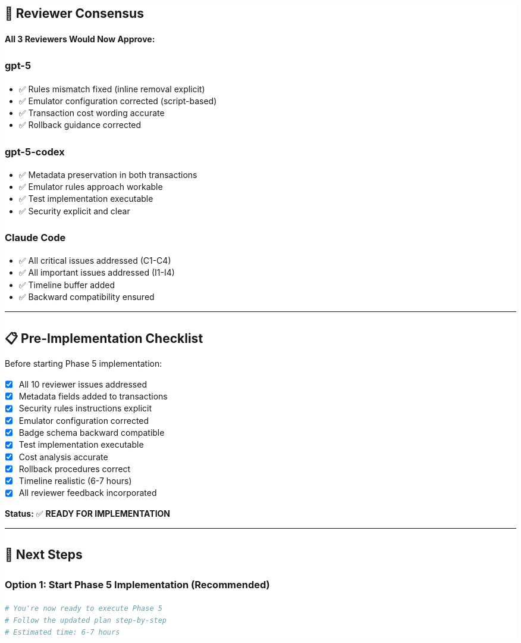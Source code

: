 
## 🎉 Reviewer Consensus

**All 3 Reviewers Would Now Approve:**

### gpt-5
- ✅ Rules mismatch fixed (inline removal explicit)
- ✅ Emulator configuration corrected (script-based)
- ✅ Transaction cost wording accurate
- ✅ Rollback guidance corrected

### gpt-5-codex
- ✅ Metadata preservation in both transactions
- ✅ Emulator rules approach workable
- ✅ Test implementation executable
- ✅ Security explicit and clear

### Claude Code
- ✅ All critical issues addressed (C1-C4)
- ✅ All important issues addressed (I1-I4)
- ✅ Timeline buffer added
- ✅ Backward compatibility ensured

---

## 📋 Pre-Implementation Checklist

Before starting Phase 5 implementation:

- [x] All 10 reviewer issues addressed
- [x] Metadata fields added to transactions
- [x] Security rules instructions explicit
- [x] Emulator configuration corrected
- [x] Badge schema backward compatible
- [x] Test implementation executable
- [x] Cost analysis accurate
- [x] Rollback procedures correct
- [x] Timeline realistic (6-7 hours)
- [x] All reviewer feedback incorporated

**Status:** ✅ **READY FOR IMPLEMENTATION**

---

## 🚀 Next Steps

### Option 1: Start Phase 5 Implementation (Recommended)
```bash
# You're now ready to execute Phase 5
# Follow the updated plan step-by-step
# Estimated time: 6-7 hours
```
